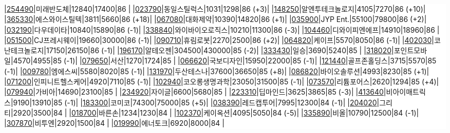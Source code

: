 |[254490](https://finance.daum.net/quotes/A254490)|미래반도체|12840|17400|86 |
|[023790](https://finance.daum.net/quotes/A023790)|동일스틸럭스|1031|1298|86 (+3)|
|[148250](https://finance.daum.net/quotes/A148250)|알엔투테크놀로지|4105|7270|86 (+10)|
|[365330](https://finance.daum.net/quotes/A365330)|에스와이스틸텍|3811|5660|86 (+18)|
|[067080](https://finance.daum.net/quotes/A067080)|대화제약|10390|14820|86 (+1)|
|[035900](https://finance.daum.net/quotes/A035900)|JYP Ent.|55100|79800|86 (+2)|
|[032190](https://finance.daum.net/quotes/A032190)|다우데이타|10840|15890|86 (-1)|
|[338840](https://finance.daum.net/quotes/A338840)|와이바이오로직스|10210|11300|86 (-3)|
|[104460](https://finance.daum.net/quotes/A104460)|디와이피엔에프|14910|18960|86 |
|[051500](https://finance.daum.net/quotes/A051500)|CJ프레시웨이|19660|30000|86 (-1)|
|[090710](https://finance.daum.net/quotes/A090710)|휴림로봇|2270|2500|86 (+2)|
|[064820](https://finance.daum.net/quotes/A064820)|케이프|5570|8050|86 (-1)|
|[402030](https://finance.daum.net/quotes/A402030)|코난테크놀로지|17150|26150|86 (-1)|
|[196170](https://finance.daum.net/quotes/A196170)|알테오젠|304500|430000|85 (-2)|
|[333430](https://finance.daum.net/quotes/A333430)|일승|3690|5240|85 |
|[318020](https://finance.daum.net/quotes/A318020)|포인트모바일|4570|4955|85 (-1)|
|[079650](https://finance.daum.net/quotes/A079650)|서산|1270|1724|85 |
|[066620](https://finance.daum.net/quotes/A066620)|국보디자인|15950|22000|85 (-1)|
|[121440](https://finance.daum.net/quotes/A121440)|골프존홀딩스|3715|5570|85 (-1)|
|[009780](https://finance.daum.net/quotes/A009780)|엠에스씨|5580|8020|85 (-1)|
|[131970](https://finance.daum.net/quotes/A131970)|두산테스나|37600|36650|85 (+8)|
|[086820](https://finance.daum.net/quotes/A086820)|바이오솔루션|4993|8230|85 (+1)|
|[071200](https://finance.daum.net/quotes/A071200)|인피니트헬스케어|4920|7110|85 (-1)|
|[102940](https://finance.daum.net/quotes/A102940)|코오롱생명과학|23050|31500|85 (-1)|
|[073570](https://finance.daum.net/quotes/A073570)|리튬포어스|2620|1294|85 (+4)|
|[079940](https://finance.daum.net/quotes/A079940)|가비아|14690|23100|85 |
|[234920](https://finance.daum.net/quotes/A234920)|자이글|6600|5680|85 |
|[223310](https://finance.daum.net/quotes/A223310)|딥마인드|3625|3865|85 (-3)|
|[413640](https://finance.daum.net/quotes/A413640)|비아이매트릭스|9190|13910|85 (-1)|
|[183300](https://finance.daum.net/quotes/A183300)|코미코|74300|75000|85 (+5)|
|[038390](https://finance.daum.net/quotes/A038390)|레드캡투어|7995|12300|84 (-1)|
|[204020](https://finance.daum.net/quotes/A204020)|그리티|2920|3500|84 |
|[018700](https://finance.daum.net/quotes/A018700)|바른손|1234|1230|84 |
|[102370](https://finance.daum.net/quotes/A102370)|케이옥션|4095|5050|84 (-5)|
|[335890](https://finance.daum.net/quotes/A335890)|비올|10790|12500|84 (-1)|
|[307870](https://finance.daum.net/quotes/A307870)|비투엔|2920|1500|84 |
|[019990](https://finance.daum.net/quotes/A019990)|에너토크|6920|8000|84 |